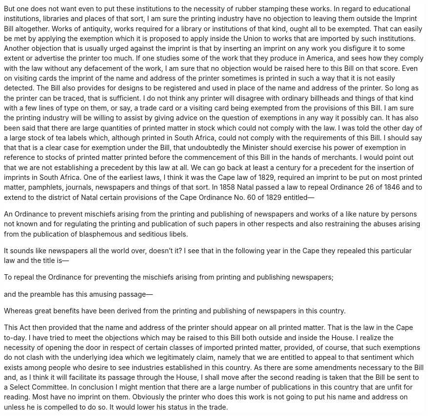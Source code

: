 <p>But one does not want even to put these institutions to the necessity of rubber stamping these works. In regard to educational institutions, libraries and places of that sort, I am sure the printing industry have no objection to leaving them outside the Imprint Bill altogether. Works of antiquity, works required for a library or institutions of that kind, ought all to be exempted. That can easily be met by applying the exemption which it is proposed to apply inside the Union to works that are imported by such institutions. Another objection that is usually urged against the imprint is that by inserting an imprint on any work you disfigure it to some extent or advertise the printer too much. If one studies some of the work that they produce in America, and sees how they comply with the law without any defacement of the work, I am sure that no objection would be raised here to this Bill on that score. Even on visiting cards the imprint of the name and address of the printer sometimes is printed in such a way that it is not easily detected. The Bill also provides for designs to be registered and used in place of the name and address of the printer. So long as the printer can be traced, that is sufficient. I do not think any printer will disagree with ordinary billheads and things of that kind with a few lines of type on them, or say, a trade card or a visiting card being exempted from the provisions of this Bill. I am sure the printing industry will be willing to assist by giving advice on the question of exemptions in any way it possibly can. It has also been said that there are large quantities of printed matter in stock which could not comply with the law. I was told the other day of a large stock of tea labels which, although printed in South Africa, could not comply with the requirements of this Bill. I should say that that is a clear case for exemption under the Bill, that undoubtedly the Minister should exercise his power of exemption in reference to stocks of printed matter printed before the commencement of this Bill in the hands of merchants. I would point out that we are not establishing a precedent by this law at all. We can go back at least a century for a precedent for the insertion of imprints in South Africa. One of the earliest laws, I think it was the Cape law of 1829, required an imprint to be put on most printed matter, pamphlets, journals, newspapers and things of that sort. In 1858 Natal passed a law to repeal Ordinance 26 of 1846 and to extend to the district of Natal certain provisions of the Cape Ordinance No. 60 of 1829 entitled&#x2014;</p>

<block name="quote">An Ordinance to prevent mischiefs arising from the printing and publishing of newspapers and works of a like nature by persons not known and for regulating the printing and publication of such papers in other respects and also restraining the abuses arising from the publication of blasphemous and seditious libels.</block>

<p>It sounds like newspapers all the world over, doesn&#x2019;t it? I see that in the following year in the Cape they repealed this particular law and the title is&#x2014;</p>

<block name="quote">To repeal the Ordinance for preventing the mischiefs arising from printing and publishing newspapers;</block>

<p>and the preamble has this amusing passage&#x2014;</p>

<block name="quote">Whereas great benefits have been derived from the printing and publishing of newspapers in this country.</block>

<p>This Act then provided that the name and address of the printer should appear on all printed matter. That is the law in the Cape to-day. I have tried to meet the objections which may be raised to this Bill both outside and inside the House. I realize the necessity of opening the door in respect of certain classes of imported printed matter, provided, of course, that such exemptions do not clash with the underlying idea which we legitimately claim, namely that we are entitled to appeal to that sentiment which exists among people who desire to see industries established in this country. As there are some amendments necessary to the Bill and, as I think it will facilitate its passage through the House, I shall move after the second reading is taken that the Bill be sent to a Select Committee. In conclusion I might mention that there are a large number of publications in this country that are unfit for reading. Most have no imprint on them. Obviously the printer who does this work is not going to put his name and address on unless he is compelled to do so. It would lower his status in the trade.</p>
